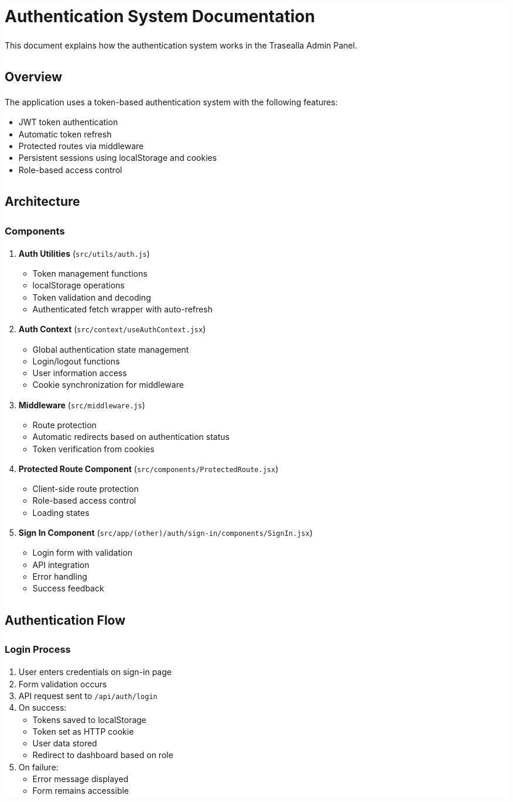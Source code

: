 # Authentication System Documentation

This document explains how the authentication system works in the Trasealla Admin Panel.

## Overview

The application uses a token-based authentication system with the following features:

- JWT token authentication
- Automatic token refresh
- Protected routes via middleware
- Persistent sessions using localStorage and cookies
- Role-based access control

## Architecture

### Components

1. **Auth Utilities** (`src/utils/auth.js`)
   - Token management functions
   - localStorage operations
   - Token validation and decoding
   - Authenticated fetch wrapper with auto-refresh

2. **Auth Context** (`src/context/useAuthContext.jsx`)
   - Global authentication state management
   - Login/logout functions
   - User information access
   - Cookie synchronization for middleware

3. **Middleware** (`src/middleware.js`)
   - Route protection
   - Automatic redirects based on authentication status
   - Token verification from cookies

4. **Protected Route Component** (`src/components/ProtectedRoute.jsx`)
   - Client-side route protection
   - Role-based access control
   - Loading states

5. **Sign In Component** (`src/app/(other)/auth/sign-in/components/SignIn.jsx`)
   - Login form with validation
   - API integration
   - Error handling
   - Success feedback

## Authentication Flow

### Login Process

1. User enters credentials on sign-in page
2. Form validation occurs
3. API request sent to `/api/auth/login`
4. On success:
   - Tokens saved to localStorage
   - Token set as HTTP cookie
   - User data stored
   - Redirect to dashboard based on role
5. On failure:
   - Error message displayed
   - Form remains accessible
